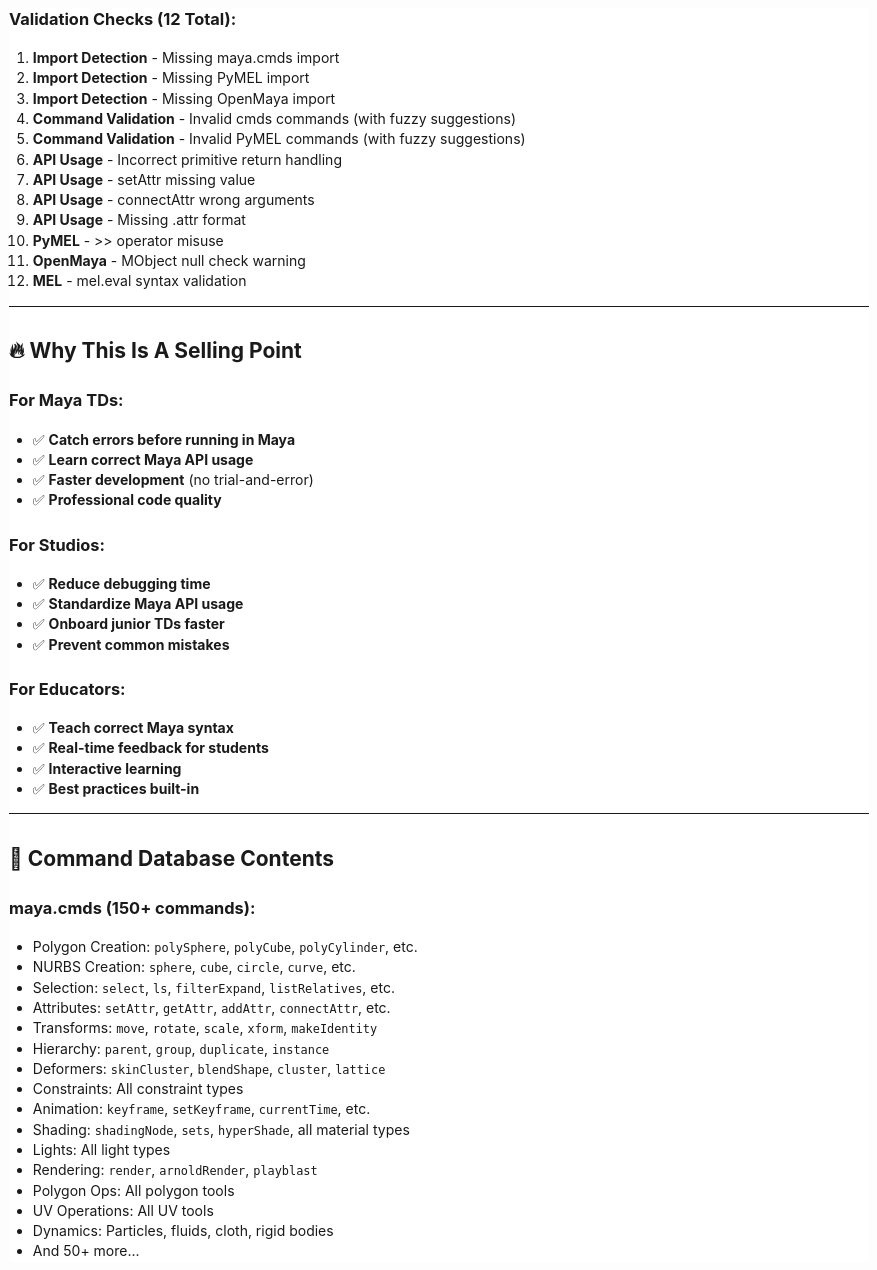### **Validation Checks (12 Total):**

1. **Import Detection** - Missing maya.cmds import
2. **Import Detection** - Missing PyMEL import  
3. **Import Detection** - Missing OpenMaya import
4. **Command Validation** - Invalid cmds commands (with fuzzy suggestions)
5. **Command Validation** - Invalid PyMEL commands (with fuzzy suggestions)
6. **API Usage** - Incorrect primitive return handling
7. **API Usage** - setAttr missing value
8. **API Usage** - connectAttr wrong arguments
9. **API Usage** - Missing .attr format
10. **PyMEL** - >> operator misuse
11. **OpenMaya** - MObject null check warning
12. **MEL** - mel.eval syntax validation

---

## 🔥 Why This Is A Selling Point

### **For Maya TDs:**
- ✅ **Catch errors before running in Maya**
- ✅ **Learn correct Maya API usage**
- ✅ **Faster development** (no trial-and-error)
- ✅ **Professional code quality**

### **For Studios:**
- ✅ **Reduce debugging time**
- ✅ **Standardize Maya API usage**
- ✅ **Onboard junior TDs faster**
- ✅ **Prevent common mistakes**

### **For Educators:**
- ✅ **Teach correct Maya syntax**
- ✅ **Real-time feedback for students**
- ✅ **Interactive learning**
- ✅ **Best practices built-in**

---

## 📖 Command Database Contents

### **maya.cmds (150+ commands):**
- Polygon Creation: `polySphere`, `polyCube`, `polyCylinder`, etc.
- NURBS Creation: `sphere`, `cube`, `circle`, `curve`, etc.
- Selection: `select`, `ls`, `filterExpand`, `listRelatives`, etc.
- Attributes: `setAttr`, `getAttr`, `addAttr`, `connectAttr`, etc.
- Transforms: `move`, `rotate`, `scale`, `xform`, `makeIdentity`
- Hierarchy: `parent`, `group`, `duplicate`, `instance`
- Deformers: `skinCluster`, `blendShape`, `cluster`, `lattice`
- Constraints: All constraint types
- Animation: `keyframe`, `setKeyframe`, `currentTime`, etc.
- Shading: `shadingNode`, `sets`, `hyperShade`, all material types
- Lights: All light types
- Rendering: `render`, `arnoldRender`, `playblast`
- Polygon Ops: All polygon tools
- UV Operations: All UV tools
- Dynamics: Particles, fluids, cloth, rigid bodies
- And 50+ more...
